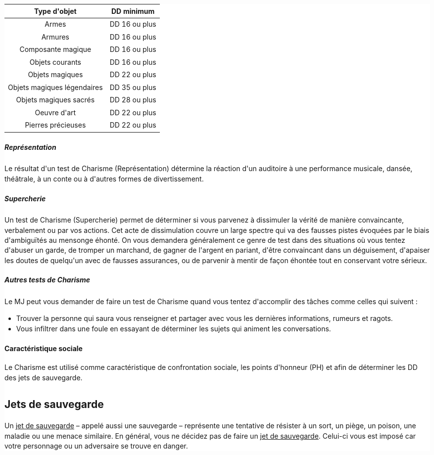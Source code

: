 |Type d'objet| DD minimum|
|:-:|:-:|
|Armes |DD 16 ou plus|
|Armures|DD 16 ou plus|
|Composante magique|DD 16 ou plus|
|Objets courants |DD 16 ou plus|
|Objets magiques |DD 22 ou plus|
|Objets magiques légendaires|DD 35 ou plus|
|Objets magiques sacrés |DD 28 ou plus|
|Oeuvre d'art |DD 22 ou plus|
|Pierres précieuses|DD 22 ou plus|


##### Représentation
Le résultat d'un test de Charisme (Représentation) détermine la réaction d'un auditoire à une performance musicale, dansée, théâtrale, à un conte ou à d'autres formes de divertissement.

##### Supercherie
Un test de Charisme (Supercherie) permet de déterminer si vous parvenez à dissimuler la vérité de manière convaincante, verbalement ou par vos actions. Cet acte de dissimulation couvre un large spectre qui va des fausses pistes évoquées par le biais d'ambiguïtés au mensonge éhonté. On vous demandera généralement ce genre de test dans des situations où vous tentez d'abuser un garde, de tromper un marchand, de gagner de l'argent en pariant, d'être convaincant dans un déguisement, d'apaiser les doutes de quelqu'un avec de fausses assurances, ou de parvenir à mentir de façon éhontée tout en conservant votre sérieux.

##### Autres tests de Charisme
Le MJ peut vous demander de faire un test de Charisme quand vous tentez d'accomplir des tâches comme celles qui suivent :
* Trouver la personne qui saura vous renseigner et partager avec vous les dernières informations, rumeurs et ragots.
* Vous infiltrer dans une foule en essayant de déterminer les sujets qui animent les conversations.

#### Caractéristique sociale
Le Charisme est utilisé comme caractéristique de confrontation sociale, les points d'honneur (PH) et afin de déterminer les DD des jets de sauvegarde.

## Jets de sauvegarde
Un [jet de sauvegarde](/utiliser-les-caracteristiques/#jets-de-sauvegarde) – appelé aussi une sauvegarde – représente une tentative de résister à un sort, un piège, un poison, une maladie ou une menace similaire. En général, vous ne décidez pas de faire un [jet de sauvegarde](/utiliser-les-caracteristiques/#jets-de-sauvegarde). Celui-ci vous est imposé car votre personnage ou un adversaire se trouve en danger.

